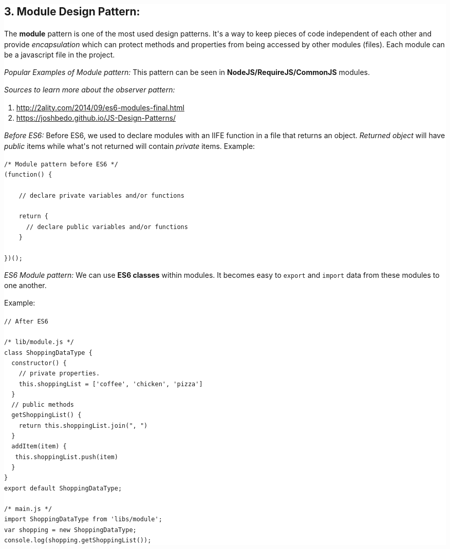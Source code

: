 ## 3. Module Design Pattern:

The **module** pattern is one of the most used design patterns. It's a way to keep pieces of code independent of each other and provide *encapsulation* which can protect methods and properties from being accessed by other modules (files). Each module can be a javascript file in the project.

*Popular Examples of Module pattern:* This pattern can be seen in **NodeJS/RequireJS/CommonJS** modules.

*Sources to learn more about the observer pattern:*
1. http://2ality.com/2014/09/es6-modules-final.html
2. https://joshbedo.github.io/JS-Design-Patterns/

*Before ES6:* Before ES6, we used to declare modules with an IIFE function in a file that returns an object. *Returned object* will have *public* items while what's not returned will contain *private* items. Example:
```
/* Module pattern before ES6 */
(function() {

    // declare private variables and/or functions

    return {
      // declare public variables and/or functions
    }

})();
```

*ES6 Module pattern:* We can use **ES6 classes** within modules. It becomes easy to `export` and `import` data from these modules to one another. 

Example:
```
// After ES6

/* lib/module.js */
class ShoppingDataType {
  constructor() {
    // private properties.
    this.shoppingList = ['coffee', 'chicken', 'pizza']
  }
  // public methods
  getShoppingList() {
    return this.shoppingList.join(", ")
  }
  addItem(item) {
   this.shoppingList.push(item)
  }
}
export default ShoppingDataType;

/* main.js */
import ShoppingDataType from 'libs/module';
var shopping = new ShoppingDataType;
console.log(shopping.getShoppingList());
```
